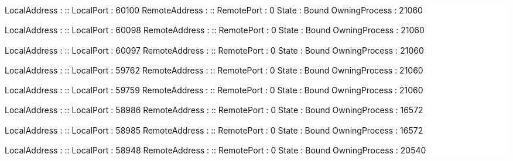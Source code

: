 LocalAddress  : ::
LocalPort     : 60100
RemoteAddress : ::
RemotePort    : 0
State         : Bound
OwningProcess : 21060

LocalAddress  : ::
LocalPort     : 60098
RemoteAddress : ::
RemotePort    : 0
State         : Bound
OwningProcess : 21060

LocalAddress  : ::
LocalPort     : 60097
RemoteAddress : ::
RemotePort    : 0
State         : Bound
OwningProcess : 21060

LocalAddress  : ::
LocalPort     : 59762
RemoteAddress : ::
RemotePort    : 0
State         : Bound
OwningProcess : 21060

LocalAddress  : ::
LocalPort     : 59759
RemoteAddress : ::
RemotePort    : 0
State         : Bound
OwningProcess : 21060

LocalAddress  : ::
LocalPort     : 58986
RemoteAddress : ::
RemotePort    : 0
State         : Bound
OwningProcess : 16572

LocalAddress  : ::
LocalPort     : 58985
RemoteAddress : ::
RemotePort    : 0
State         : Bound
OwningProcess : 16572

LocalAddress  : ::
LocalPort     : 58948
RemoteAddress : ::
RemotePort    : 0
State         : Bound
OwningProcess : 20540
